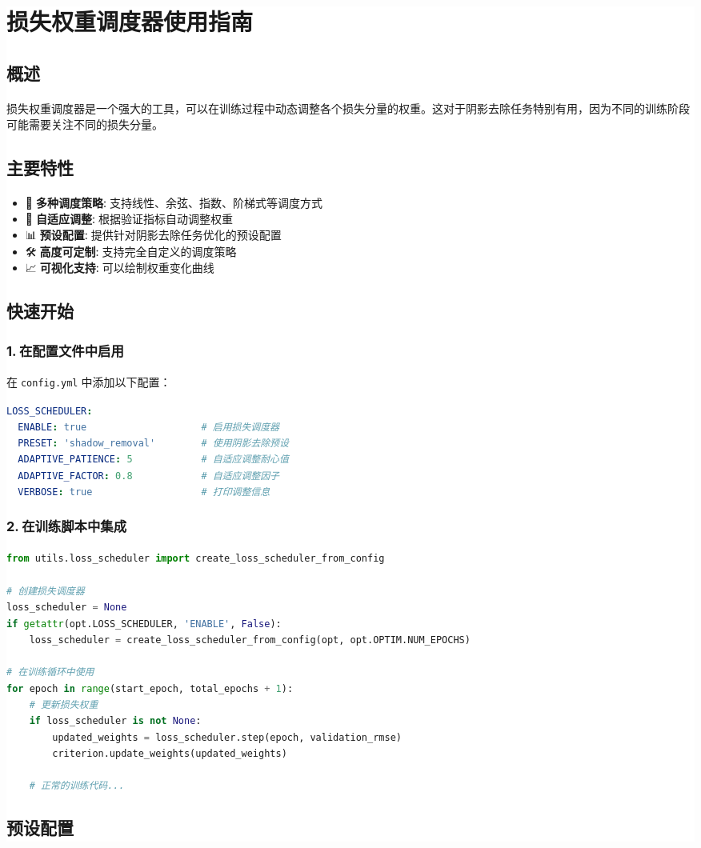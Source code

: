# 损失权重调度器使用指南

## 概述

损失权重调度器是一个强大的工具，可以在训练过程中动态调整各个损失分量的权重。这对于阴影去除任务特别有用，因为不同的训练阶段可能需要关注不同的损失分量。

## 主要特性

- 🎯 **多种调度策略**: 支持线性、余弦、指数、阶梯式等调度方式
- 🔄 **自适应调整**: 根据验证指标自动调整权重
- 📊 **预设配置**: 提供针对阴影去除任务优化的预设配置
- 🛠️ **高度可定制**: 支持完全自定义的调度策略
- 📈 **可视化支持**: 可以绘制权重变化曲线

## 快速开始

### 1. 在配置文件中启用

在 `config.yml` 中添加以下配置：

```yaml
LOSS_SCHEDULER:
  ENABLE: true                    # 启用损失调度器
  PRESET: 'shadow_removal'        # 使用阴影去除预设
  ADAPTIVE_PATIENCE: 5            # 自适应调整耐心值
  ADAPTIVE_FACTOR: 0.8            # 自适应调整因子
  VERBOSE: true                   # 打印调整信息
```

### 2. 在训练脚本中集成

```python
from utils.loss_scheduler import create_loss_scheduler_from_config

# 创建损失调度器
loss_scheduler = None
if getattr(opt.LOSS_SCHEDULER, 'ENABLE', False):
    loss_scheduler = create_loss_scheduler_from_config(opt, opt.OPTIM.NUM_EPOCHS)

# 在训练循环中使用
for epoch in range(start_epoch, total_epochs + 1):
    # 更新损失权重
    if loss_scheduler is not None:
        updated_weights = loss_scheduler.step(epoch, validation_rmse)
        criterion.update_weights(updated_weights)
    
    # 正常的训练代码...
```

## 预设配置
